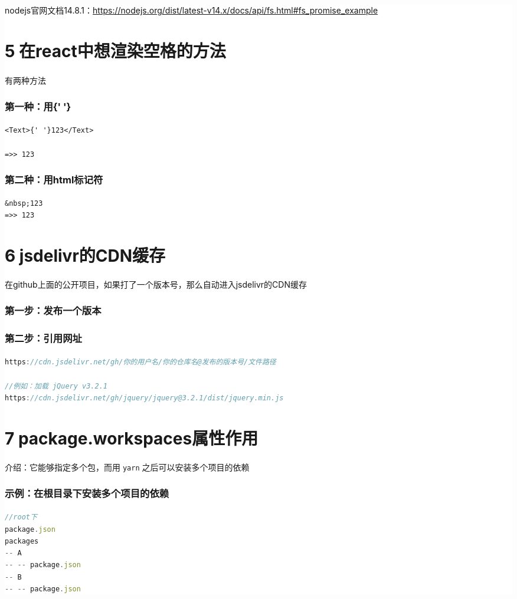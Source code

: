 nodejs官网文档14.8.1：https://nodejs.org/dist/latest-v14.x/docs/api/fs.html#fs_promise_example

# 5 在react中想渲染空格的方法

有两种方法

### 第一种：用{' '}

```tsx
<Text>{' '}123</Text>

=>> 123
```

### 第二种：用html标记符

```tsx
&nbsp;123
=>> 123
```

# 6 jsdelivr的CDN缓存

在github上面的公开项目，如果打了一个版本号，那么自动进入jsdelivr的CDN缓存

### 第一步：发布一个版本

### 第二步：引用网址

```ts
https://cdn.jsdelivr.net/gh/你的用户名/你的仓库名@发布的版本号/文件路径

//例如：加载 jQuery v3.2.1
https://cdn.jsdelivr.net/gh/jquery/jquery@3.2.1/dist/jquery.min.js
```

# 7 package.workspaces属性作用

介绍：它能够指定多个包，而用 `yarn` 之后可以安装多个项目的依赖

### 示例：在根目录下安装多个项目的依赖

```ts
//root下
package.json
packages
-- A
-- -- package.json
-- B
-- -- package.json
```
